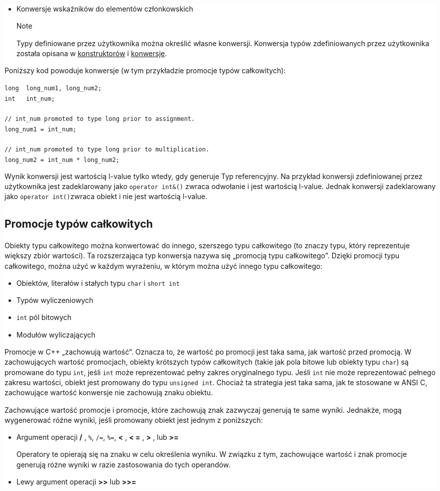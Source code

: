 -   Konwersje wskaźników do elementów członkowskich  
  
    > [!NOTE]
    >  Typy definiowane przez użytkownika można określić własne konwersji. Konwersja typów zdefiniowanych przez użytkownika została opisana w [konstruktorów](../cpp/constructors-cpp.md) i [konwersje](../cpp/user-defined-type-conversions-cpp.md).  
  
 Poniższy kod powoduje konwersje (w tym przykładzie promocje typów całkowitych):  
  
```  
long  long_num1, long_num2;  
int   int_num;  
  
// int_num promoted to type long prior to assignment.  
long_num1 = int_num;  
  
// int_num promoted to type long prior to multiplication.  
long_num2 = int_num * long_num2;  
```  
  
 Wynik konwersji jest wartością l-value tylko wtedy, gdy generuje Typ referencyjny. Na przykład konwersji zdefiniowanej przez użytkownika jest zadeklarowany jako `operator int&()` zwraca odwołanie i jest wartością l-value. Jednak konwersji zadeklarowany jako `operator int()`zwraca obiekt i nie jest wartością l-value.  
  
## <a name="integral-promotions"></a>Promocje typów całkowitych  
 Obiekty typu całkowitego można konwertować do innego, szerszego typu całkowitego (to znaczy typu, który reprezentuje większy zbiór wartości). Ta rozszerzająca typ konwersja nazywa się „promocją typu całkowitego”. Dzięki promocji typu całkowitego, można użyć w każdym wyrażeniu, w którym można użyć innego typu całkowitego:  
  
-   Obiektów, literałów i stałych typu `char` i `short int`  
  
-   Typów wyliczeniowych  
  
-   `int` pól bitowych  
  
-   Modułów wyliczających  
  
 Promocje w C++ „zachowują wartość”. Oznacza to, że wartość po promocji jest taka sama, jak wartość przed promocją. W zachowujących wartość promocjach, obiekty krótszych typów całkowitych (takie jak pola bitowe lub obiekty typu `char`) są promowane do typu `int`, jeśli `int` może reprezentować pełny zakres oryginalnego typu. Jeśli `int` nie może reprezentować pełnego zakresu wartości, obiekt jest promowany do typu `unsigned int`. Chociaż ta strategia jest taka sama, jak te stosowane w ANSI C, zachowujące wartość konwersje nie zachowują znaku obiektu.  
  
 Zachowujące wartość promocje i promocje, które zachowują znak zazwyczaj generują te same wyniki. Jednakże, mogą wygenerować różne wyniki, jeśli promowany obiekt jest jednym z poniższych:  
  
-   Argument operacji  **/** , `%`, `/=`, `%=`,  **<** ,  **\< =** ,  **>** , lub **>=**  
  
     Operatory te opierają się na znaku w celu określenia wyniku. W związku z tym, zachowujące wartość i znak promocje generują różne wyniki w razie zastosowania do tych operandów.  
  
-   Lewy argument operacji  **>>**  lub **>>=**  
  